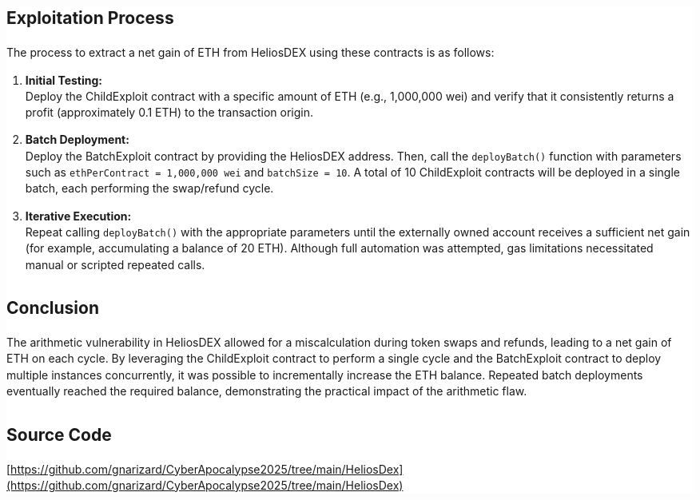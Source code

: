 ## Exploitation Process

The process to extract a net gain of ETH from HeliosDEX using these contracts is as follows:

1. **Initial Testing:**  
   Deploy the ChildExploit contract with a specific amount of ETH (e.g., 1,000,000 wei) and verify that it consistently returns a profit (approximately 0.1 ETH) to the transaction origin.

2. **Batch Deployment:**  
   Deploy the BatchExploit contract by providing the HeliosDEX address. Then, call the `deployBatch()` function with parameters such as `ethPerContract = 1,000,000 wei` and `batchSize = 10`. A total of 10 ChildExploit contracts will be deployed in a single batch, each performing the swap/refund cycle.

3. **Iterative Execution:**  
   Repeat calling `deployBatch()` with the appropriate parameters until the externally owned account receives a sufficient net gain (for example, accumulating a balance of 20 ETH). Although full automation was attempted, gas limitations necessitated manual or scripted repeated calls.

## Conclusion

The arithmetic vulnerability in HeliosDEX allowed for a miscalculation during token swaps and refunds, leading to a net gain of ETH on each cycle. By leveraging the ChildExploit contract to perform a single cycle and the BatchExploit contract to deploy multiple instances concurrently, it was possible to incrementally increase the ETH balance. Repeated batch deployments eventually reached the required balance, demonstrating the practical impact of the arithmetic flaw.

## Source Code

[https://github.com/gnarizard/CyberApocalypse2025/tree/main/HeliosDex](https://github.com/gnarizard/CyberApocalypse2025/tree/main/HeliosDex)
